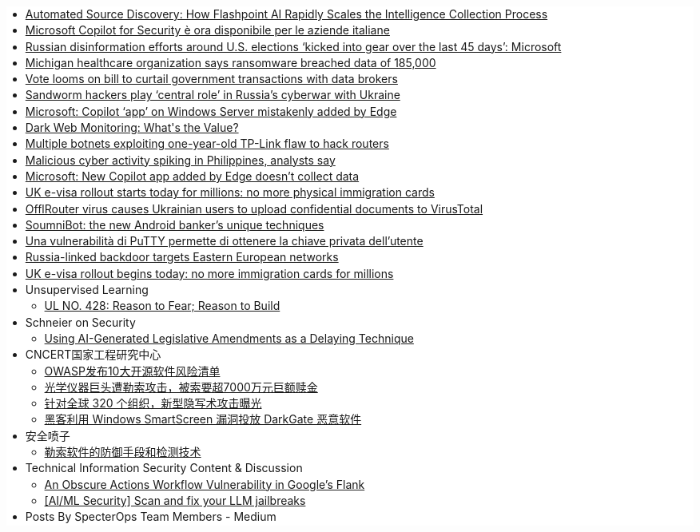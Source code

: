   - [Automated Source Discovery: How Flashpoint AI Rapidly Scales the Intelligence Collection Process](https://flashpoint.io/blog/automated-source-discovery-flashpoint-ai/)
  - [Microsoft Copilot for Security è ora disponibile per le aziende italiane](https://www.securityinfo.it/2024/04/17/microsoft-copilot-for-security-disponibile-italia/)
  - [Russian disinformation efforts around U.S. elections ‘kicked into gear over the last 45 days’: Microsoft](https://therecord.media/russia-disinfo-kicked-into-gear-microsoft)
  - [Michigan healthcare organization says ransomware breached data of 185,000](https://therecord.media/cherry-health-ransomware-michigan)
  - [Vote looms on bill to curtail government transactions with data brokers](https://therecord.media/data-brokers-legislation-government-purchases-cai)
  - [Sandworm hackers play ‘central role’ in Russia’s cyberwar with Ukraine](https://therecord.media/sandworm-hackers-central-role-russia-ukraine)
  - [Microsoft: Copilot ‘app’ on Windows Server mistakenly added by Edge](https://www.bleepingcomputer.com/news/microsoft/microsoft-copilot-app-on-windows-server-mistakenly-added-by-edge/)
  - [Dark Web Monitoring: What's the Value?](https://www.bleepingcomputer.com/news/security/dark-web-monitoring-whats-the-value/)
  - [Multiple botnets exploiting one-year-old TP-Link flaw to hack routers](https://www.bleepingcomputer.com/news/security/multiple-botnets-exploiting-one-year-old-tp-link-flaw-to-hack-routers/)
  - [Malicious cyber activity spiking in Philippines, analysts say](https://therecord.media/philippines-hacktivist-groups-misinformation-china-tensions)
  - [Microsoft: New Copilot app added by Edge doesn’t collect data](https://www.bleepingcomputer.com/news/microsoft/microsoft-new-copilot-app-added-by-edge-doesnt-collect-data/)
  - [UK e-visa rollout starts today for millions: no more physical immigration cards](https://www.bleepingcomputer.com/news/security/uk-e-visa-rollout-starts-today-for-millions-no-more-physical-immigration-cards/)
  - [OfflRouter virus causes Ukrainian users to upload confidential documents to VirusTotal](https://blog.talosintelligence.com/offlrouter-virus-causes-upload-confidential-documents-to-virustotal/)
  - [SoumniBot: the new Android banker’s unique techniques](https://securelist.com/soumnibot-android-banker-obfuscates-app-manifest/112334/)
  - [Una vulnerabilità di PuTTY permette di ottenere la chiave privata dell’utente](https://www.securityinfo.it/2024/04/17/una-vulnerabilita-di-putty-permette-di-ottenere-la-chiave-privata-dellutente/)
  - [Russia-linked backdoor targets Eastern European networks](https://therecord.media/sandworm-backdoor-malware-eastern-europe-kapeka)
  - [UK e-visa rollout begins today: no more immigration cards for millions](https://www.bleepingcomputer.com/news/security/uk-e-visa-rollout-begins-today-no-more-immigration-cards-for-millions/)
- Unsupervised Learning
  - [UL NO. 428: Reason to Fear; Reason to Build](https://danielmiessler.com/p/ul-428)
- Schneier on Security
  - [Using AI-Generated Legislative Amendments as a Delaying Technique](https://www.schneier.com/blog/archives/2024/04/using-ai-generated-legislative-amendments-as-a-delaying-technique.html)
- CNCERT国家工程研究中心
  - [OWASP发布10大开源软件风险清单](https://mp.weixin.qq.com/s?__biz=MzUzNDYxOTA1NA==&mid=2247544112&idx=1&sn=c4321813256e2b6147f6378c52a5cd72&chksm=fa939bf1cde412e7fb9079845c7edd907bae1e155a0730067d5501b34f359a0156ea901291f2&scene=58&subscene=0#rd)
  - [光学仪器巨头遭勒索攻击，被索要超7000万元巨额赎金](https://mp.weixin.qq.com/s?__biz=MzUzNDYxOTA1NA==&mid=2247544112&idx=2&sn=3a3c33c59e26236a9814b7340ea3b53d&chksm=fa939bf1cde412e7d2a3d0c80cfcf530bf4d6a7c959a0428b2ed56ba074a88f5a633836752af&scene=58&subscene=0#rd)
  - [针对全球 320 个组织，新型隐写术攻击曝光](https://mp.weixin.qq.com/s?__biz=MzUzNDYxOTA1NA==&mid=2247544112&idx=3&sn=8503c0291a9a2f72003849e1042628f9&chksm=fa939bf1cde412e726f3cba4d061a49feb2dc43ff2f2dfcb3fec5890cdcbb3ac1c71b59923d2&scene=58&subscene=0#rd)
  - [黑客利用 Windows SmartScreen 漏洞投放 DarkGate 恶意软件](https://mp.weixin.qq.com/s?__biz=MzUzNDYxOTA1NA==&mid=2247544112&idx=4&sn=c9f423a017f17fa96e851c46e0a2fde1&chksm=fa939bf1cde412e77d910bcdbddf500cb4f6ddb6cf832a288dfb6c34b2fd6aec0a40f4b7571a&scene=58&subscene=0#rd)
- 安全喷子
  - [勒索软件的防御手段和检测技术](https://mp.weixin.qq.com/s?__biz=MzUzMDk0MjY2NQ==&mid=2247484075&idx=1&sn=997a329028f4caf1c61aab94e7dca715&chksm=fa4b5d0dcd3cd41b3d938d15bc7b71965accaf47875df8dce4ea40c6494ecd4fbb854c77d78e&scene=58&subscene=0#rd)
- Technical Information Security Content & Discussion
  - [An Obscure Actions Workflow Vulnerability in Google’s Flank](https://www.reddit.com/r/netsec/comments/1c6i2pj/an_obscure_actions_workflow_vulnerability_in/)
  - [[AI/ML Security] Scan and fix your LLM jailbreaks](https://www.reddit.com/r/netsec/comments/1c65vm8/aiml_security_scan_and_fix_your_llm_jailbreaks/)
- Posts By SpecterOps Team Members - Medium
